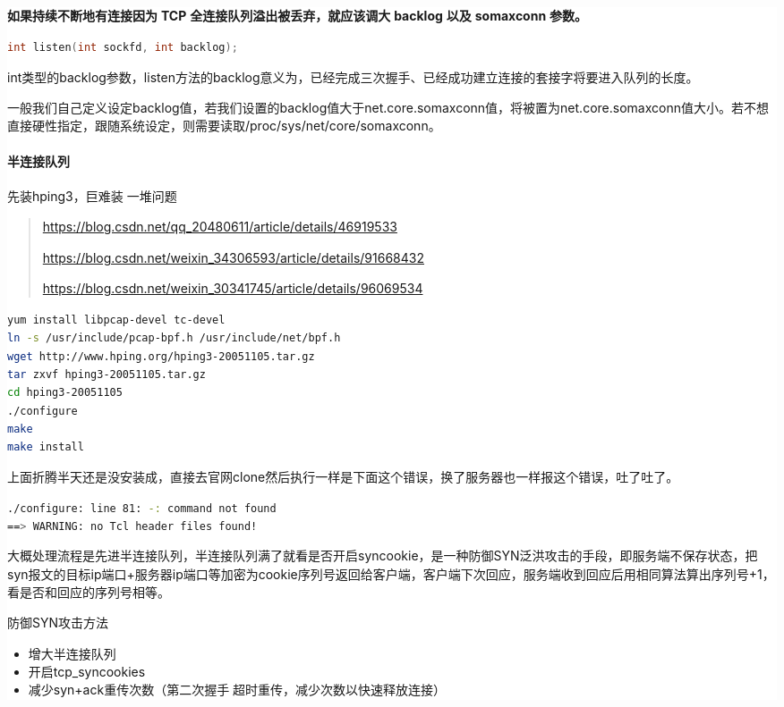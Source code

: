 **如果持续不断地有连接因为** **TCP** **全连接队列溢出被丢弃，就应该调⼤** **backlog** **以及** **somaxconn** **参数。**

```c
int listen(int sockfd, int backlog);
```

int类型的backlog参数，listen方法的backlog意义为，已经完成三次握手、已经成功建立连接的套接字将要进入队列的长度。

一般我们自己定义设定backlog值，若我们设置的backlog值大于net.core.somaxconn值，将被置为net.core.somaxconn值大小。若不想直接硬性指定，跟随系统设定，则需要读取/proc/sys/net/core/somaxconn。

#### 半连接队列

先装hping3，巨难装 一堆问题

> https://blog.csdn.net/qq_20480611/article/details/46919533
>
> https://blog.csdn.net/weixin_34306593/article/details/91668432
>
> https://blog.csdn.net/weixin_30341745/article/details/96069534

```bash
yum install libpcap-devel tc-devel 
ln -s /usr/include/pcap-bpf.h /usr/include/net/bpf.h 
wget http://www.hping.org/hping3-20051105.tar.gz 
tar zxvf hping3-20051105.tar.gz 
cd hping3-20051105 
./configure 
make
make install
```

上面折腾半天还是没安装成，直接去官网clone然后执行一样是下面这个错误，换了服务器也一样报这个错误，吐了吐了。

```bash
./configure: line 81: -: command not found
==> WARNING: no Tcl header files found!
```

大概处理流程是先进半连接队列，半连接队列满了就看是否开启syncookie，是一种防御SYN泛洪攻击的手段，即服务端不保存状态，把syn报文的目标ip端口+服务器ip端口等加密为cookie序列号返回给客户端，客户端下次回应，服务端收到回应后用相同算法算出序列号+1，看是否和回应的序列号相等。

防御SYN攻击方法

- 增大半连接队列
- 开启tcp_syncookies
- 减少syn+ack重传次数（第二次握手 超时重传，减少次数以快速释放连接）

